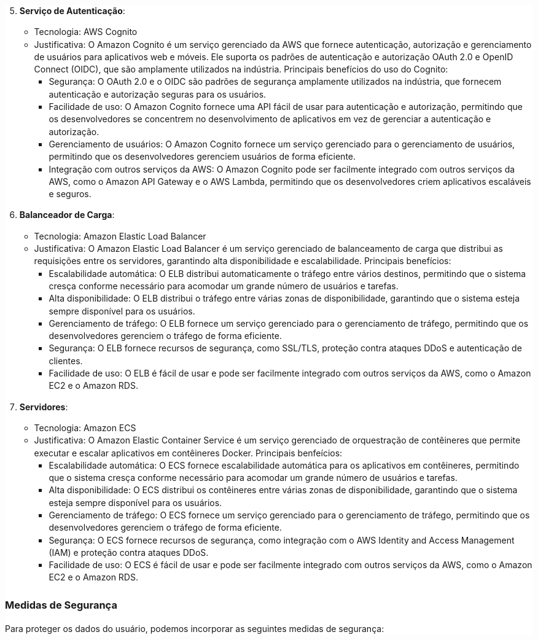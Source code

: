 5. <b>Serviço de Autenticação</b>:

   * Tecnologia: AWS Cognito
   * Justificativa: O Amazon Cognito é um serviço gerenciado da AWS que fornece autenticação, autorização e gerenciamento de usuários para aplicativos web e móveis. Ele suporta os padrões de autenticação e autorização OAuth 2.0 e OpenID Connect (OIDC), que são amplamente utilizados na indústria. Principais benefícios do uso do Cognito:
     * Segurança: O OAuth 2.0 e o OIDC são padrões de segurança amplamente utilizados na indústria, que fornecem autenticação e autorização seguras para os usuários.
     * Facilidade de uso: O Amazon Cognito fornece uma API fácil de usar para autenticação e autorização, permitindo que os desenvolvedores se concentrem no desenvolvimento de aplicativos em vez de gerenciar a autenticação e autorização.
     * Gerenciamento de usuários: O Amazon Cognito fornece um serviço gerenciado para o gerenciamento de usuários, permitindo que os desenvolvedores gerenciem usuários de forma eficiente.
     * Integração com outros serviços da AWS: O Amazon Cognito pode ser facilmente integrado com outros serviços da AWS, como o Amazon API Gateway e o AWS Lambda, permitindo que os desenvolvedores criem aplicativos escaláveis e seguros.

6. <b>Balanceador de Carga</b>:

   * Tecnologia: Amazon Elastic Load Balancer
   * Justificativa: O Amazon Elastic Load Balancer é um serviço gerenciado de balanceamento de carga que distribui as requisições entre os servidores, garantindo alta disponibilidade e escalabilidade. Principais benefícios:
     * Escalabilidade automática: O ELB distribui automaticamente o tráfego entre vários destinos, permitindo que o sistema cresça conforme necessário para acomodar um grande número de usuários e tarefas.
     * Alta disponibilidade: O ELB distribui o tráfego entre várias zonas de disponibilidade, garantindo que o sistema esteja sempre disponível para os usuários.
     * Gerenciamento de tráfego: O ELB fornece um serviço gerenciado para o gerenciamento de tráfego, permitindo que os desenvolvedores gerenciem o tráfego de forma eficiente.
     * Segurança: O ELB fornece recursos de segurança, como SSL/TLS, proteção contra ataques DDoS e autenticação de clientes.
     * Facilidade de uso: O ELB é fácil de usar e pode ser facilmente integrado com outros serviços da AWS, como o Amazon EC2 e o Amazon RDS.

7. <b>Servidores</b>:

   * Tecnologia: Amazon ECS
   * Justificativa: O Amazon Elastic Container Service é um serviço gerenciado de orquestração de contêineres que permite executar e escalar aplicativos em contêineres Docker. Principais benfeícios:
     * Escalabilidade automática: O ECS fornece escalabilidade automática para os aplicativos em contêineres, permitindo que o sistema cresça conforme necessário para acomodar um grande número de usuários e tarefas.
     * Alta disponibilidade: O ECS distribui os contêineres entre várias zonas de disponibilidade, garantindo que o sistema esteja sempre disponível para os usuários.
     * Gerenciamento de tráfego: O ECS fornece um serviço gerenciado para o gerenciamento de tráfego, permitindo que os desenvolvedores gerenciem o tráfego de forma eficiente.
     * Segurança: O ECS fornece recursos de segurança, como integração com o AWS Identity and Access Management (IAM) e proteção contra ataques DDoS.
     * Facilidade de uso: O ECS é fácil de usar e pode ser facilmente integrado com outros serviços da AWS, como o Amazon EC2 e o Amazon RDS.


### Medidas de Segurança
Para proteger os dados do usuário, podemos incorporar as seguintes medidas de segurança:
